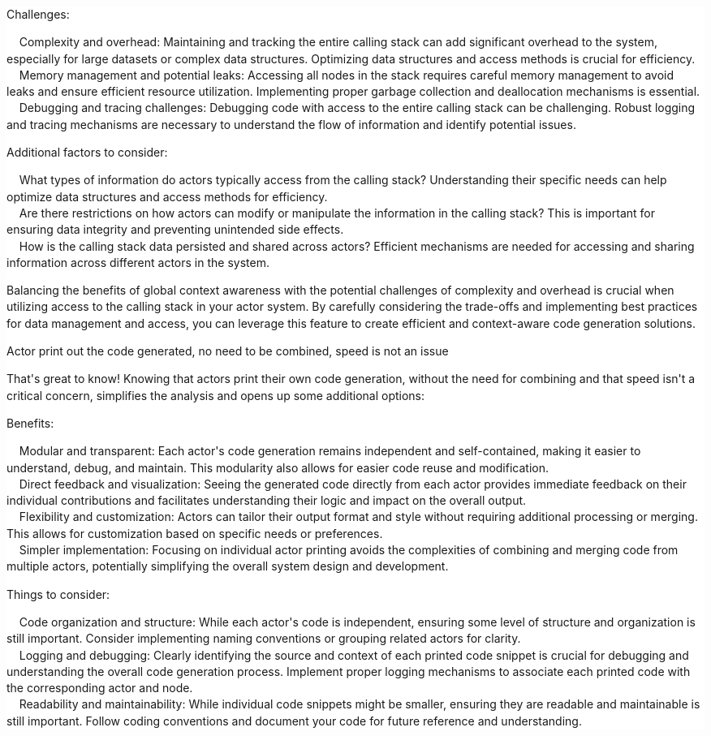 Challenges:

    Complexity and overhead: Maintaining and tracking the entire calling stack can add significant overhead to the system, especially for large datasets or complex data structures. Optimizing data structures and access methods is crucial for efficiency.\
    Memory management and potential leaks: Accessing all nodes in the stack requires careful memory management to avoid leaks and ensure efficient resource utilization. Implementing proper garbage collection and deallocation mechanisms is essential.\
    Debugging and tracing challenges: Debugging code with access to the entire calling stack can be challenging. Robust logging and tracing mechanisms are necessary to understand the flow of information and identify potential issues.

Additional factors to consider:

    What types of information do actors typically access from the calling stack? Understanding their specific needs can help optimize data structures and access methods for efficiency.\
    Are there restrictions on how actors can modify or manipulate the information in the calling stack? This is important for ensuring data integrity and preventing unintended side effects.\
    How is the calling stack data persisted and shared across actors? Efficient mechanisms are needed for accessing and sharing information across different actors in the system.

Balancing the benefits of global context awareness with the potential challenges of complexity and overhead is crucial when utilizing access to the calling stack in your actor system. By carefully considering the trade-offs and implementing best practices for data management and access, you can leverage this feature to create efficient and context-aware code generation solutions.

Actor print out the code generated, no need to be combined, speed is not an issue

That's great to know! Knowing that actors print their own code generation, without the need for combining and that speed isn't a critical concern, simplifies the analysis and opens up some additional options:

Benefits:

    Modular and transparent: Each actor's code generation remains independent and self-contained, making it easier to understand, debug, and maintain. This modularity also allows for easier code reuse and modification.\
    Direct feedback and visualization: Seeing the generated code directly from each actor provides immediate feedback on their individual contributions and facilitates understanding their logic and impact on the overall output.\
    Flexibility and customization: Actors can tailor their output format and style without requiring additional processing or merging. This allows for customization based on specific needs or preferences.\
    Simpler implementation: Focusing on individual actor printing avoids the complexities of combining and merging code from multiple actors, potentially simplifying the overall system design and development.

Things to consider:

    Code organization and structure: While each actor's code is independent, ensuring some level of structure and organization is still important. Consider implementing naming conventions or grouping related actors for clarity.\
    Logging and debugging: Clearly identifying the source and context of each printed code snippet is crucial for debugging and understanding the overall code generation process. Implement proper logging mechanisms to associate each printed code with the corresponding actor and node.\
    Readability and maintainability: While individual code snippets might be smaller, ensuring they are readable and maintainable is still important. Follow coding conventions and document your code for future reference and understanding.
